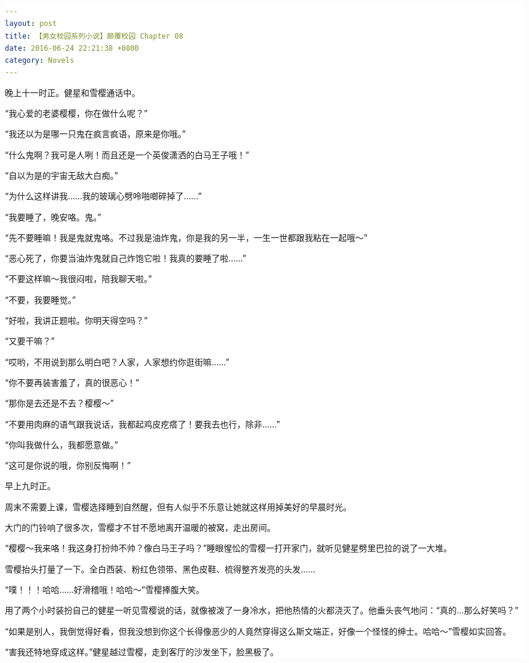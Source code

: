 ```yaml
---
layout: post
title: 【男女校园系列小说】颠覆校园 Chapter 08
date: 2016-06-24 22:21:38 +0800
category: Novels
---
```

晚上十一时正。健星和雪樱通话中。

“我心爱的老婆樱樱，你在做什么呢？”

“我还以为是哪一只鬼在疯言疯语，原来是你哦。”

“什么鬼啊？我可是人咧！而且还是一个英俊潇洒的白马王子哦！”

“自以为是的宇宙无敌大白痴。”

“为什么这样讲我……我的玻璃心劈呤啪啷碎掉了……”

“我要睡了，晚安咯。鬼。”

“先不要睡嘛！我是鬼就鬼咯。不过我是油炸鬼，你是我的另一半，一生一世都跟我粘在一起哦～”

“恶心死了，你要当油炸鬼就自己炸饱它啦！我真的要睡了啦……”

“不要这样嘛～我很闷啦，陪我聊天啦。”

“不要，我要睡觉。”

“好啦，我讲正题啦。你明天得空吗？”

“又要干嘛？”

“哎哟，不用说到那么明白吧？人家，人家想约你逛街嘛……”

“你不要再装害羞了，真的很恶心！”

“那你是去还是不去？樱樱～”

“不要用肉麻的语气跟我说话，我都起鸡皮疙瘩了！要我去也行，除非……”

“你叫我做什么，我都愿意做。”

“这可是你说的哦，你别反悔啊！”

早上九时正。

周末不需要上课，雪樱选择睡到自然醒，但有人似乎不乐意让她就这样用掉美好的早晨时光。

大门的门铃响了很多次，雪樱才不甘不愿地离开温暖的被窝，走出房间。

“樱樱～我来咯！我这身打扮帅不帅？像白马王子吗？”睡眼惺忪的雪樱一打开家门，就听见健星劈里巴拉的说了一大堆。

雪樱抬头打量了一下。全白西装、粉红色领带、黑色皮鞋、梳得整齐发亮的头发……

“噗！！！哈哈……好滑稽哦！哈哈～”雪樱捧腹大笑。

用了两个小时装扮自己的健星一听见雪樱说的话，就像被泼了一身冷水，把他热情的火都浇灭了。他垂头丧气地问：“真的…那么好笑吗？”

“如果是别人，我倒觉得好看，但我没想到你这个长得像恶少的人竟然穿得这么斯文端正，好像一个怪怪的绅士。哈哈～”雪樱如实回答。

“害我还特地穿成这样。”健星越过雪樱，走到客厅的沙发坐下，脸黑极了。
